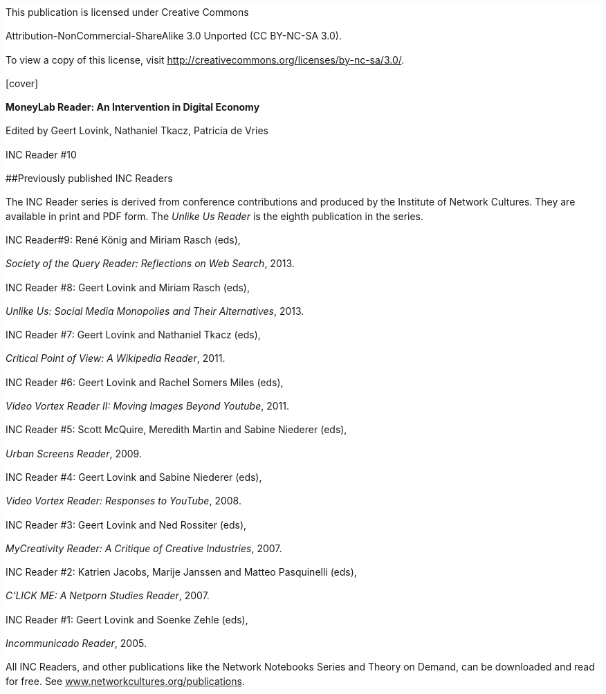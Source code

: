 This publication is licensed under Creative Commons

Attribution-NonCommercial-ShareAlike 3.0 Unported (CC BY-NC-SA 3.0).

To view a copy of this license, visit
http://creativecommons.org/licenses/by-nc-sa/3.0/.

[cover]

**MoneyLab Reader: An Intervention in Digital Economy**

Edited by Geert Lovink, Nathaniel Tkacz, Patricia de Vries

INC Reader \#10

##Previously published INC Readers

The INC Reader series is derived from conference contributions and
produced by the Institute of Network Cultures. They are available in
print and PDF form. The *Unlike Us Reader* is the eighth publication in
the series.

INC Reader\#9: René König and Miriam Rasch (eds),

*Society of the Query Reader: Reflections on Web Search*, 2013.

INC Reader \#8: Geert Lovink and Miriam Rasch (eds),

*Unlike Us: Social Media Monopolies and Their Alternatives*, 2013.

INC Reader \#7: Geert Lovink and Nathaniel Tkacz (eds),

*Critical Point of View: A Wikipedia Reader*, 2011.

INC Reader \#6: Geert Lovink and Rachel Somers Miles (eds),

*Video Vortex Reader II: Moving Images Beyond Youtube*, 2011.

INC Reader \#5: Scott McQuire, Meredith Martin and Sabine Niederer
(eds),

*Urban Screens Reader*, 2009.

INC Reader \#4: Geert Lovink and Sabine Niederer (eds),

*Video Vortex Reader: Responses to YouTube*, 2008.

INC Reader \#3: Geert Lovink and Ned Rossiter (eds),

*MyCreativity Reader: A Critique of Creative Industries*, 2007.

INC Reader \#2: Katrien Jacobs, Marije Janssen and Matteo Pasquinelli
(eds),

*C’LICK ME: A Netporn Studies Reader*, 2007.

INC Reader \#1: Geert Lovink and Soenke Zehle (eds),

*Incommunicado Reader*, 2005.

All INC Readers, and other publications like the Network Notebooks
Series and Theory on Demand, can be downloaded and read for free. See
www.networkcultures.org/publications.
